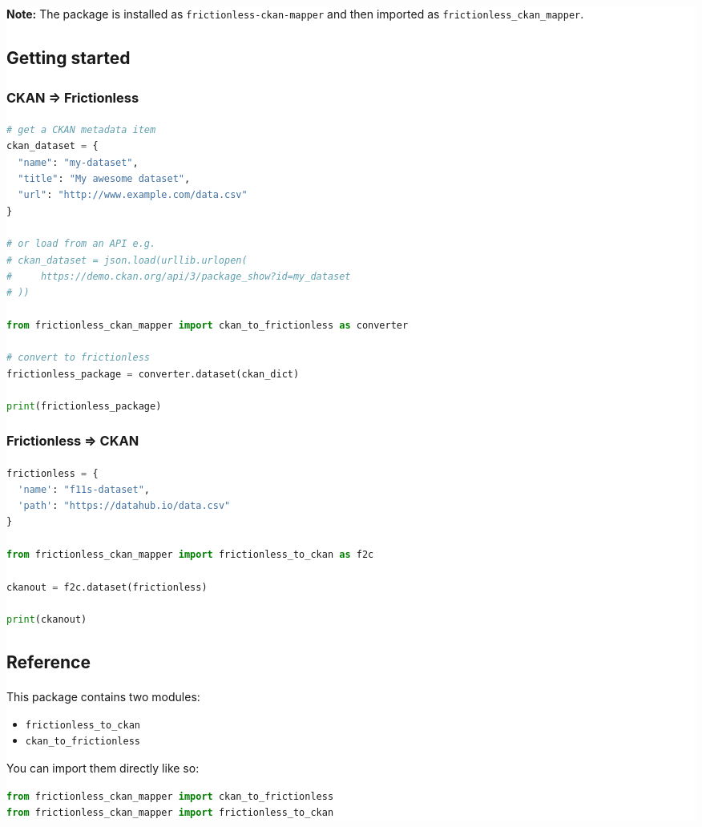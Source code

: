 **Note:** The package is installed as `frictionless-ckan-mapper` and then imported as `frictionless_ckan_mapper`.

## Getting started

### CKAN => Frictionless

```python
# get a CKAN metadata item
ckan_dataset = {
  "name": "my-dataset",
  "title": "My awesome dataset",
  "url": "http://www.example.com/data.csv"
}

# or load from an API e.g.
# ckan_dataset = json.load(urllib.urlopen(
#     https://demo.ckan.org/api/3/package_show?id=my_dataset
# ))

from frictionless_ckan_mapper import ckan_to_frictionless as converter

# convert to frictionless
frictionless_package = converter.dataset(ckan_dict)

print(frictionless_package)
```

### Frictionless => CKAN

```python
frictionless = {
  'name': "f11s-dataset",
  'path': "https://datahub.io/data.csv"
}

from frictionless_ckan_mapper import frictionless_to_ckan as f2c

ckanout = f2c.dataset(frictionless)

print(ckanout)
```

## Reference

This package contains two modules:

- `frictionless_to_ckan`
- `ckan_to_frictionless`

You can import them directly like so:

```python
from frictionless_ckan_mapper import ckan_to_frictionless
from frictionless_ckan_mapper import frictionless_to_ckan
```
